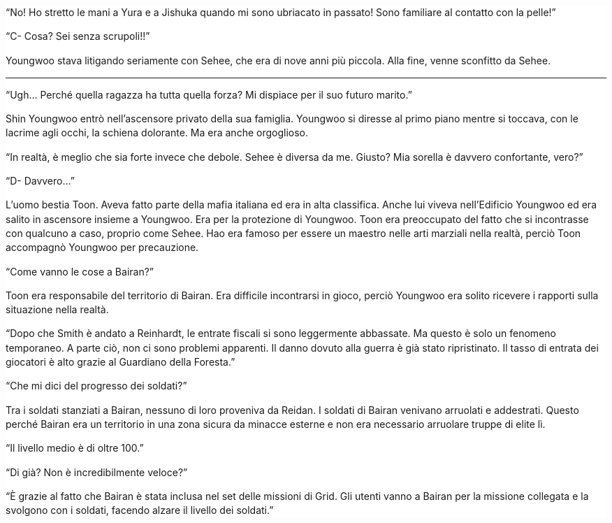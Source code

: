 
“No! Ho stretto le mani a Yura e a Jishuka quando mi sono ubriacato in passato! Sono familiare al contatto con la pelle!”


“C- Cosa?  Sei senza scrupoli!!”


Youngwoo stava litigando seriamente con Sehee, che era di nove anni più piccola. Alla fine, venne sconfitto da Sehee.


***


“Ugh… Perché quella ragazza ha tutta quella forza? Mi dispiace per il suo futuro marito.”


Shin Youngwoo entrò nell’ascensore privato della sua famiglia. Youngwoo si diresse al primo piano mentre si toccava, con le lacrime agli occhi, la schiena dolorante. Ma era anche orgoglioso.


“In realtà, è meglio che sia forte invece che debole. Sehee è diversa da me. Giusto? Mia sorella è davvero confortante, vero?”


“D- Davvero…”


L’uomo bestia Toon. Aveva fatto parte della mafia italiana ed era in alta classifica. Anche lui viveva nell’Edificio Youngwoo ed era salito in ascensore insieme a Youngwoo. Era per la protezione di Youngwoo. Toon era preoccupato del fatto che si incontrasse con qualcuno a caso, proprio come Sehee. Hao era famoso per essere un maestro nelle arti marziali nella realtà, perciò Toon accompagnò Youngwoo per precauzione.


“Come vanno le cose a Bairan?”


Toon era responsabile del territorio di Bairan. Era difficile incontrarsi in gioco, perciò Youngwoo era solito ricevere i rapporti sulla situazione nella realtà.


“Dopo che Smith è andato a Reinhardt, le entrate fiscali si sono leggermente abbassate. Ma questo è solo un fenomeno temporaneo. A parte ciò, non ci sono problemi apparenti. Il danno dovuto alla guerra è già stato ripristinato. Il tasso di entrata dei giocatori è alto grazie al Guardiano della Foresta.”


“Che mi dici del progresso dei soldati?”


Tra i soldati stanziati a Bairan, nessuno di loro proveniva da Reidan. I soldati di Bairan venivano arruolati e addestrati. Questo perché Bairan era un territorio in una zona sicura da minacce esterne e non era necessario arruolare truppe di elite lì.


“Il livello medio è di oltre 100.”


“Di già? Non è incredibilmente veloce?”


“È grazie al fatto che Bairan è stata inclusa nel set delle missioni di Grid. Gli utenti vanno a Bairan per la missione collegata e la svolgono con i soldati, facendo alzare il livello dei soldati.”
